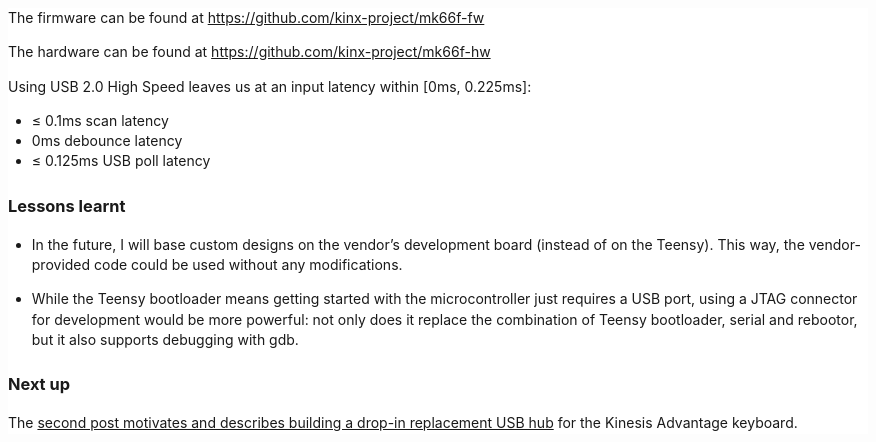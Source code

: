 The firmware can be found at https://github.com/kinx-project/mk66f-fw

The hardware can be found at https://github.com/kinx-project/mk66f-hw

Using USB 2.0 High Speed leaves us at an input latency within [0ms, 0.225ms]:

* ≤ 0.1ms scan latency
* 0ms debounce latency
* ≤ 0.125ms USB poll latency

### Lessons learnt

* In the future, I will base custom designs on the vendor’s development board
  (instead of on the Teensy). This way, the vendor-provided code could be used
  without any modifications.

* While the Teensy bootloader means getting started with the microcontroller
  just requires a USB port, using a JTAG connector for development would be more
  powerful: not only does it replace the combination of Teensy bootloader,
  serial and rebootor, but it also supports debugging with gdb.

### Next up

The [second post motivates and describes building a drop-in replacement USB
hub](/posts/2018-04-17-kinx-usb-hub/) for the Kinesis Advantage keyboard.
